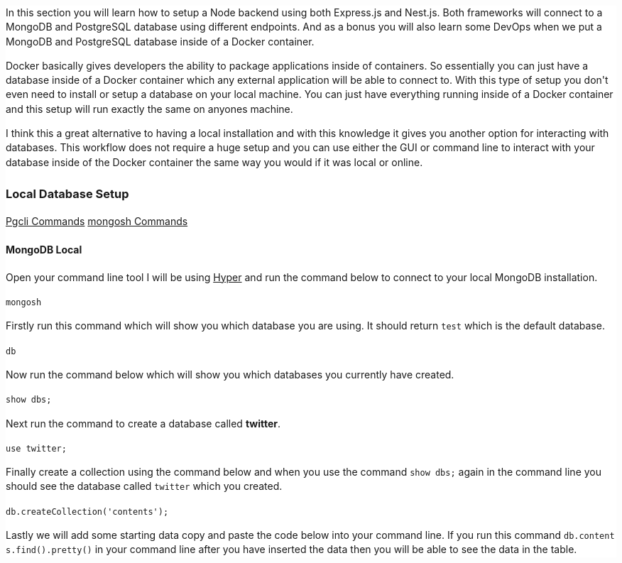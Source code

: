 In this section you will learn how to setup a Node backend using both Express.js and Nest.js. Both frameworks will connect to a MongoDB and PostgreSQL database using different endpoints. And as a bonus you will also learn some DevOps when we put a MongoDB and PostgreSQL database inside of a Docker container.

Docker basically gives developers the ability to package applications inside of containers. So essentially you can just have a database inside of a Docker container which any external application will be able to connect to. With this type of setup you don't even need to install or setup a database on your local machine. You can just have everything running inside of a Docker container and this setup will run exactly the same on anyones machine.

I think this a great alternative to having a local installation and with this knowledge it gives you another option for interacting with databases. This workflow does not require a huge setup and you can use either the GUI or command line to interact with your database inside of the Docker container the same way you would if it was local or online.

### Local Database Setup

[Pgcli Commands](https://www.pgcli.com/commands)
[mongosh Commands](https://www.mongodb.com/docs/mongodb-shell/run-commands/)

#### MongoDB Local

Open your command line tool I will be using [Hyper](https://hyper.is/) and run the command below to connect to your local MongoDB installation.

```shell
mongosh
```

Firstly run this command which will show you which database you are using. It should return `test` which is the default database.

```shell
db
```

Now run the command below which will show you which databases you currently have created.

```shell
show dbs;
```

Next run the command to create a database called **twitter**.

```shell
use twitter;
```

Finally create a collection using the command below and when you use the command `show dbs;` again in the command line you should see the database called `twitter` which you created.

```shell
db.createCollection('contents');
```

Lastly we will add some starting data copy and paste the code below into your command line. If you run this command `db.contents.find().pretty()` in your command line after you have inserted the data then you will be able to see the data in the table.
